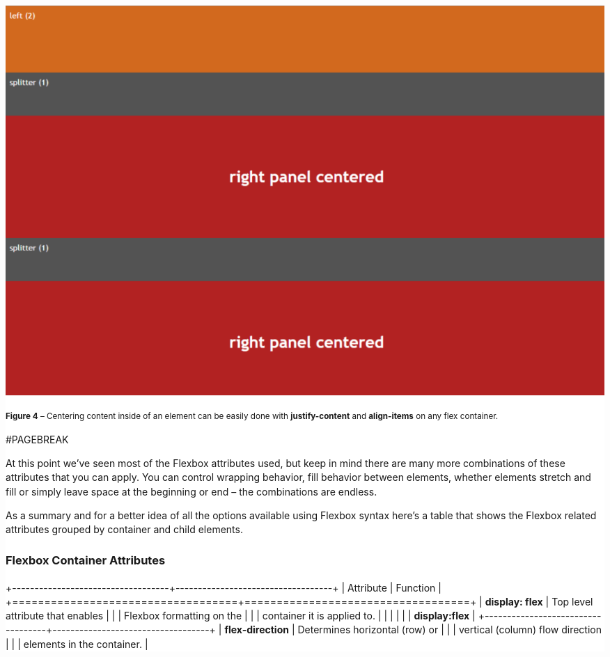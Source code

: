 ![](CenteredPanelRight.png)

<small>**Figure 4** – Centering content inside of an element can be easily done
with **justify-content** and **align-items** on any flex container.</small>

#PAGEBREAK

At this point we’ve seen most of the Flexbox attributes used, but keep
in mind there are many more combinations of these attributes that you
can apply. You can control wrapping behavior, fill behavior between
elements, whether elements stretch and fill or simply leave space at the
beginning or end – the combinations are endless.

As a summary and for a better idea of all the options available using
Flexbox syntax here’s a table that shows the Flexbox related attributes
grouped by container and child elements.

### Flexbox Container Attributes

+-----------------------------------+-----------------------------------+
| Attribute                         | Function                          |
+===================================+===================================+
| **display: flex**                 | Top level attribute that enables  |
|                                   | Flexbox formatting on the         |
|                                   | container it is applied to.       |
|                                   |                                   |
|                                   | **display:flex**                  |
+-----------------------------------+-----------------------------------+
| **flex-direction**                | Determines horizontal (row) or    |
|                                   | vertical (column) flow direction  |
|                                   | elements in the container.        |
